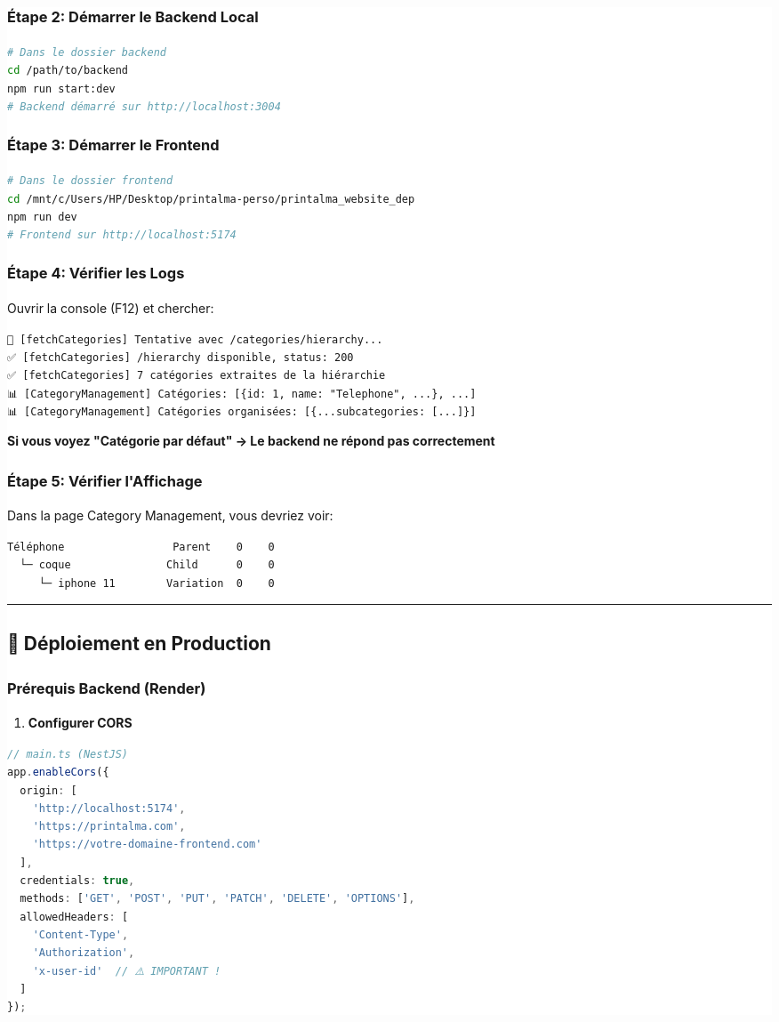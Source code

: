 ### Étape 2: Démarrer le Backend Local

```bash
# Dans le dossier backend
cd /path/to/backend
npm run start:dev
# Backend démarré sur http://localhost:3004
```

### Étape 3: Démarrer le Frontend

```bash
# Dans le dossier frontend
cd /mnt/c/Users/HP/Desktop/printalma-perso/printalma_website_dep
npm run dev
# Frontend sur http://localhost:5174
```

### Étape 4: Vérifier les Logs

Ouvrir la console (F12) et chercher:

```
🔄 [fetchCategories] Tentative avec /categories/hierarchy...
✅ [fetchCategories] /hierarchy disponible, status: 200
✅ [fetchCategories] 7 catégories extraites de la hiérarchie
📊 [CategoryManagement] Catégories: [{id: 1, name: "Telephone", ...}, ...]
📊 [CategoryManagement] Catégories organisées: [{...subcategories: [...]}]
```

**Si vous voyez "Catégorie par défaut" → Le backend ne répond pas correctement**

### Étape 5: Vérifier l'Affichage

Dans la page Category Management, vous devriez voir:

```
Téléphone                 Parent    0    0
  └─ coque               Child      0    0
     └─ iphone 11        Variation  0    0
```

---

## 🚀 Déploiement en Production

### Prérequis Backend (Render)

1. **Configurer CORS**

```typescript
// main.ts (NestJS)
app.enableCors({
  origin: [
    'http://localhost:5174',
    'https://printalma.com',
    'https://votre-domaine-frontend.com'
  ],
  credentials: true,
  methods: ['GET', 'POST', 'PUT', 'PATCH', 'DELETE', 'OPTIONS'],
  allowedHeaders: [
    'Content-Type',
    'Authorization',
    'x-user-id'  // ⚠️ IMPORTANT !
  ]
});
```
